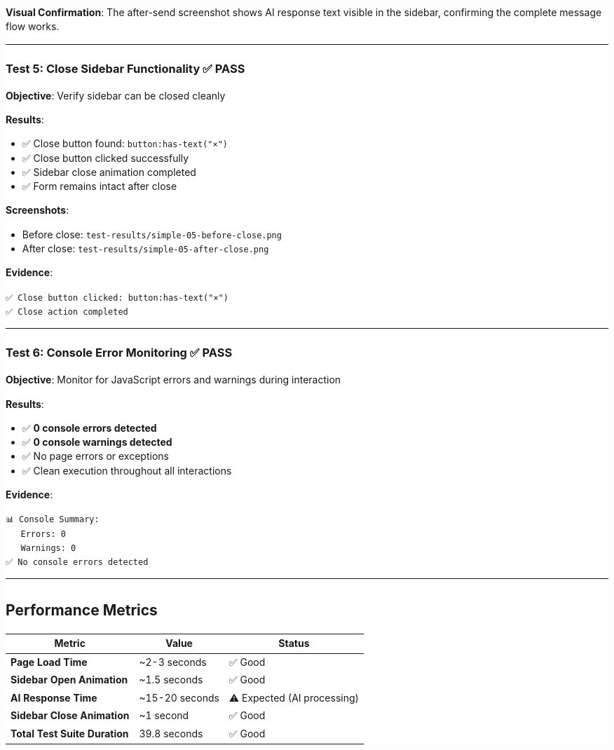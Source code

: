 **Visual Confirmation**: The after-send screenshot shows AI response text visible in the sidebar, confirming the complete message flow works.

---

### Test 5: Close Sidebar Functionality ✅ PASS

**Objective**: Verify sidebar can be closed cleanly

**Results**:
- ✅ Close button found: `button:has-text("×")`
- ✅ Close button clicked successfully
- ✅ Sidebar close animation completed
- ✅ Form remains intact after close

**Screenshots**:
- Before close: `test-results/simple-05-before-close.png`
- After close: `test-results/simple-05-after-close.png`

**Evidence**:
```
✅ Close button clicked: button:has-text("×")
✅ Close action completed
```

---

### Test 6: Console Error Monitoring ✅ PASS

**Objective**: Monitor for JavaScript errors and warnings during interaction

**Results**:
- ✅ **0 console errors detected**
- ✅ **0 console warnings detected**
- ✅ No page errors or exceptions
- ✅ Clean execution throughout all interactions

**Evidence**:
```
📊 Console Summary:
   Errors: 0
   Warnings: 0
✅ No console errors detected
```

---

## Performance Metrics

| Metric | Value | Status |
|--------|-------|--------|
| **Page Load Time** | ~2-3 seconds | ✅ Good |
| **Sidebar Open Animation** | ~1.5 seconds | ✅ Good |
| **AI Response Time** | ~15-20 seconds | ⚠️ Expected (AI processing) |
| **Sidebar Close Animation** | ~1 second | ✅ Good |
| **Total Test Suite Duration** | 39.8 seconds | ✅ Good |
